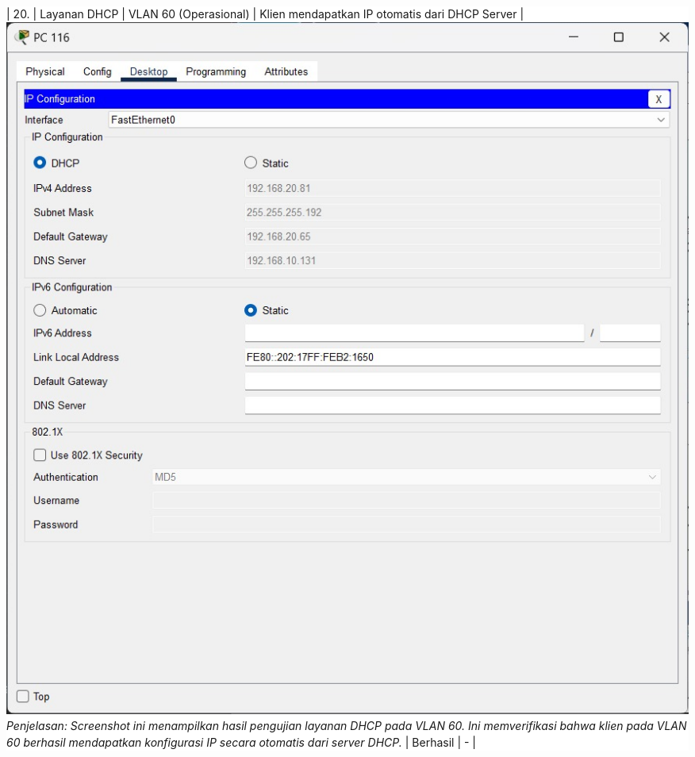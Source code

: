 | 20. | Layanan DHCP                                      | VLAN 60 (Operasional)                                                | Klien mendapatkan IP otomatis dari DHCP Server            | ![DHCP VLAN 60](img/DHCP/Pengujian-DHCP-Vlan-60.jpeg) <br> *Penjelasan: Screenshot ini menampilkan hasil pengujian layanan DHCP pada VLAN 60. Ini memverifikasi bahwa klien pada VLAN 60 berhasil mendapatkan konfigurasi IP secara otomatis dari server DHCP.* | Berhasil | -                                                     |